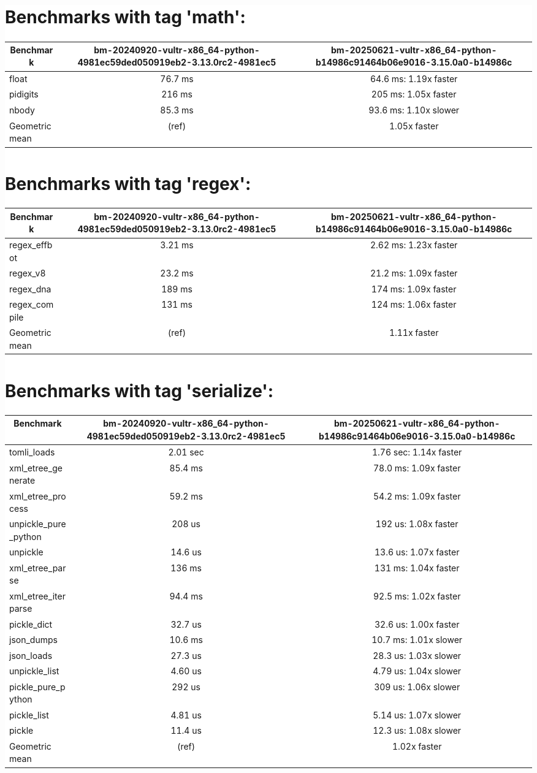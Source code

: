 Benchmarks with tag 'math':
===========================

| Benchmark      | bm-20240920-vultr-x86_64-python-4981ec59ded050919eb2-3.13.0rc2-4981ec5 | bm-20250621-vultr-x86_64-python-b14986c91464b06e9016-3.15.0a0-b14986c |
|----------------|:----------------------------------------------------------------------:|:---------------------------------------------------------------------:|
| float          | 76.7 ms                                                                | 64.6 ms: 1.19x faster                                                 |
| pidigits       | 216 ms                                                                 | 205 ms: 1.05x faster                                                  |
| nbody          | 85.3 ms                                                                | 93.6 ms: 1.10x slower                                                 |
| Geometric mean | (ref)                                                                  | 1.05x faster                                                          |

Benchmarks with tag 'regex':
============================

| Benchmark      | bm-20240920-vultr-x86_64-python-4981ec59ded050919eb2-3.13.0rc2-4981ec5 | bm-20250621-vultr-x86_64-python-b14986c91464b06e9016-3.15.0a0-b14986c |
|----------------|:----------------------------------------------------------------------:|:---------------------------------------------------------------------:|
| regex_effbot   | 3.21 ms                                                                | 2.62 ms: 1.23x faster                                                 |
| regex_v8       | 23.2 ms                                                                | 21.2 ms: 1.09x faster                                                 |
| regex_dna      | 189 ms                                                                 | 174 ms: 1.09x faster                                                  |
| regex_compile  | 131 ms                                                                 | 124 ms: 1.06x faster                                                  |
| Geometric mean | (ref)                                                                  | 1.11x faster                                                          |

Benchmarks with tag 'serialize':
================================

| Benchmark            | bm-20240920-vultr-x86_64-python-4981ec59ded050919eb2-3.13.0rc2-4981ec5 | bm-20250621-vultr-x86_64-python-b14986c91464b06e9016-3.15.0a0-b14986c |
|----------------------|:----------------------------------------------------------------------:|:---------------------------------------------------------------------:|
| tomli_loads          | 2.01 sec                                                               | 1.76 sec: 1.14x faster                                                |
| xml_etree_generate   | 85.4 ms                                                                | 78.0 ms: 1.09x faster                                                 |
| xml_etree_process    | 59.2 ms                                                                | 54.2 ms: 1.09x faster                                                 |
| unpickle_pure_python | 208 us                                                                 | 192 us: 1.08x faster                                                  |
| unpickle             | 14.6 us                                                                | 13.6 us: 1.07x faster                                                 |
| xml_etree_parse      | 136 ms                                                                 | 131 ms: 1.04x faster                                                  |
| xml_etree_iterparse  | 94.4 ms                                                                | 92.5 ms: 1.02x faster                                                 |
| pickle_dict          | 32.7 us                                                                | 32.6 us: 1.00x faster                                                 |
| json_dumps           | 10.6 ms                                                                | 10.7 ms: 1.01x slower                                                 |
| json_loads           | 27.3 us                                                                | 28.3 us: 1.03x slower                                                 |
| unpickle_list        | 4.60 us                                                                | 4.79 us: 1.04x slower                                                 |
| pickle_pure_python   | 292 us                                                                 | 309 us: 1.06x slower                                                  |
| pickle_list          | 4.81 us                                                                | 5.14 us: 1.07x slower                                                 |
| pickle               | 11.4 us                                                                | 12.3 us: 1.08x slower                                                 |
| Geometric mean       | (ref)                                                                  | 1.02x faster                                                          |
